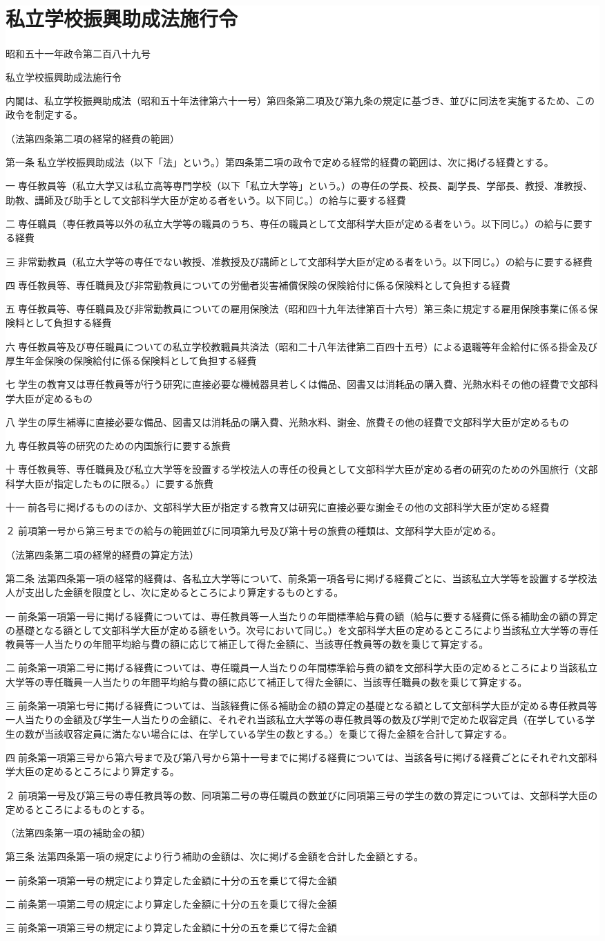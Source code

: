 # 私立学校振興助成法施行令

昭和五十一年政令第二百八十九号

私立学校振興助成法施行令

内閣は、私立学校振興助成法（昭和五十年法律第六十一号）第四条第二項及び第九条の規定に基づき、並びに同法を実施するため、この政令を制定する。

（法第四条第二項の経常的経費の範囲）

第一条 私立学校振興助成法（以下「法」という。）第四条第二項の政令で定める経常的経費の範囲は、次に掲げる経費とする。

一 専任教員等（私立大学又は私立高等専門学校（以下「私立大学等」という。）の専任の学長、校長、副学長、学部長、教授、准教授、助教、講師及び助手として文部科学大臣が定める者をいう。以下同じ。）の給与に要する経費

二 専任職員（専任教員等以外の私立大学等の職員のうち、専任の職員として文部科学大臣が定める者をいう。以下同じ。）の給与に要する経費

三 非常勤教員（私立大学等の専任でない教授、准教授及び講師として文部科学大臣が定める者をいう。以下同じ。）の給与に要する経費

四 専任教員等、専任職員及び非常勤教員についての労働者災害補償保険の保険給付に係る保険料として負担する経費

五 専任教員等、専任職員及び非常勤教員についての雇用保険法（昭和四十九年法律第百十六号）第三条に規定する雇用保険事業に係る保険料として負担する経費

六 専任教員等及び専任職員についての私立学校教職員共済法（昭和二十八年法律第二百四十五号）による退職等年金給付に係る掛金及び厚生年金保険の保険給付に係る保険料として負担する経費

七 学生の教育又は専任教員等が行う研究に直接必要な機械器具若しくは備品、図書又は消耗品の購入費、光熱水料その他の経費で文部科学大臣が定めるもの

八 学生の厚生補導に直接必要な備品、図書又は消耗品の購入費、光熱水料、謝金、旅費その他の経費で文部科学大臣が定めるもの

九 専任教員等の研究のための内国旅行に要する旅費

十 専任教員等、専任職員及び私立大学等を設置する学校法人の専任の役員として文部科学大臣が定める者の研究のための外国旅行（文部科学大臣が指定したものに限る。）に要する旅費

十一 前各号に掲げるもののほか、文部科学大臣が指定する教育又は研究に直接必要な謝金その他の文部科学大臣が定める経費

２ 前項第一号から第三号までの給与の範囲並びに同項第九号及び第十号の旅費の種類は、文部科学大臣が定める。

（法第四条第二項の経常的経費の算定方法）

第二条 法第四条第一項の経常的経費は、各私立大学等について、前条第一項各号に掲げる経費ごとに、当該私立大学等を設置する学校法人が支出した金額を限度とし、次に定めるところにより算定するものとする。

一 前条第一項第一号に掲げる経費については、専任教員等一人当たりの年間標準給与費の額（給与に要する経費に係る補助金の額の算定の基礎となる額として文部科学大臣が定める額をいう。次号において同じ。）を文部科学大臣の定めるところにより当該私立大学等の専任教員等一人当たりの年間平均給与費の額に応じて補正して得た金額に、当該専任教員等の数を乗じて算定する。

二 前条第一項第二号に掲げる経費については、専任職員一人当たりの年間標準給与費の額を文部科学大臣の定めるところにより当該私立大学等の専任職員一人当たりの年間平均給与費の額に応じて補正して得た金額に、当該専任職員の数を乗じて算定する。

三 前条第一項第七号に掲げる経費については、当該経費に係る補助金の額の算定の基礎となる額として文部科学大臣が定める専任教員等一人当たりの金額及び学生一人当たりの金額に、それぞれ当該私立大学等の専任教員等の数及び学則で定めた収容定員（在学している学生の数が当該収容定員に満たない場合には、在学している学生の数とする。）を乗じて得た金額を合計して算定する。

四 前条第一項第三号から第六号まで及び第八号から第十一号までに掲げる経費については、当該各号に掲げる経費ごとにそれぞれ文部科学大臣の定めるところにより算定する。

２ 前項第一号及び第三号の専任教員等の数、同項第二号の専任職員の数並びに同項第三号の学生の数の算定については、文部科学大臣の定めるところによるものとする。

（法第四条第一項の補助金の額）

第三条 法第四条第一項の規定により行う補助の金額は、次に掲げる金額を合計した金額とする。

一 前条第一項第一号の規定により算定した金額に十分の五を乗じて得た金額

二 前条第一項第二号の規定により算定した金額に十分の五を乗じて得た金額

三 前条第一項第三号の規定により算定した金額に十分の五を乗じて得た金額
